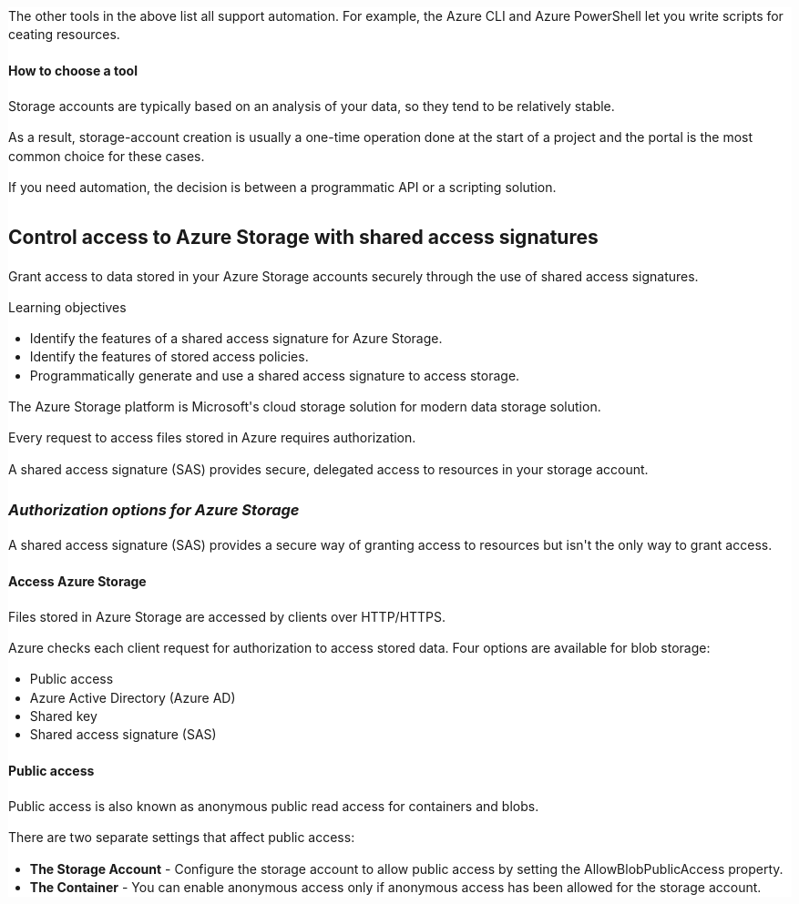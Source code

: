 The other tools in the above list all support automation. For example, the Azure CLI and Azure PowerShell let you write scripts for ceating resources.

#### How to choose a tool
Storage accounts are typically based on an analysis of your data, so they tend to be relatively stable.

As a result, storage-account creation is usually a one-time operation done at the start of a project and the portal is the most common choice for these cases.

If you need automation, the decision is between a programmatic API or a scripting solution.


## Control access to Azure Storage with shared access signatures
Grant access to data stored in your Azure Storage accounts securely through the use of shared access signatures.

Learning objectives

* Identify the features of a shared access signature for Azure Storage.
* Identify the features of stored access policies.
* Programmatically generate and use a shared access signature to access storage.

The Azure Storage platform is Microsoft's cloud storage solution for modern data storage solution.

Every request to access files stored in Azure requires authorization.

A shared access signature (SAS) provides secure, delegated access to resources in your storage account.

### _Authorization options for Azure Storage_ 
A shared access signature (SAS) provides a secure way of granting access to resources but isn't the only way to grant access.

#### Access Azure Storage
Files stored in Azure Storage are accessed by clients over HTTP/HTTPS. 

Azure checks each client request for authorization to access stored data. Four options are available for blob storage:

* Public access
* Azure Active Directory (Azure AD)
* Shared key
* Shared access signature (SAS)

#### Public access
Public access is also known as anonymous public read access for containers and blobs.

There are two separate settings that affect public access:

- **The Storage Account** - Configure the storage account to allow public access by setting the AllowBlobPublicAccess property.
- **The Container** - You can enable anonymous access only if anonymous access has been allowed for the storage account. 
